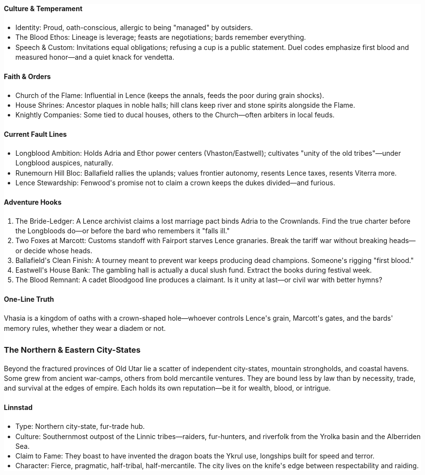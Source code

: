 #### Culture & Temperament
* Identity: Proud, oath-conscious, allergic to being "managed" by outsiders.
* The Blood Ethos: Lineage is leverage; feasts are negotiations; bards remember everything.
* Speech & Custom: Invitations equal obligations; refusing a cup is a public statement. Duel codes emphasize first blood and measured honor—and a quiet knack for vendetta.

#### Faith & Orders
* Church of the Flame: Influential in Lence (keeps the annals, feeds the poor during grain shocks).
* House Shrines: Ancestor plaques in noble halls; hill clans keep river and stone spirits alongside the Flame.
* Knightly Companies: Some tied to ducal houses, others to the Church—often arbiters in local feuds.

#### Current Fault Lines
* Longblood Ambition: Holds Adria and Ethor power centers (Vhaston/Eastwell); cultivates "unity of the old tribes"—under Longblood auspices, naturally.
* Runemourn Hill Bloc: Ballafield rallies the uplands; values frontier autonomy, resents Lence taxes, resents Viterra more.
* Lence Stewardship: Fenwood's promise not to claim a crown keeps the dukes divided—and furious.

#### Adventure Hooks
1. The Bride-Ledger: A Lence archivist claims a lost marriage pact binds Adria to the Crownlands. Find the true charter before the Longbloods do—or before the bard who remembers it "falls ill."
2. Two Foxes at Marcott: Customs standoff with Fairport starves Lence granaries. Break the tariff war without breaking heads—or decide whose heads.
3. Ballafield's Clean Finish: A tourney meant to prevent war keeps producing dead champions. Someone's rigging "first blood."
4. Eastwell's House Bank: The gambling hall is actually a ducal slush fund. Extract the books during festival week.
5. The Blood Remnant: A cadet Bloodgood line produces a claimant. Is it unity at last—or civil war with better hymns?

#### One-Line Truth
Vhasia is a kingdom of oaths with a crown-shaped hole—whoever controls Lence's grain, Marcott's gates, and the bards' memory rules, whether they wear a diadem or not.

### The Northern & Eastern City-States

Beyond the fractured provinces of Old Utar lie a scatter of independent city-states, mountain strongholds, and coastal havens. Some grew from ancient war-camps, others from bold mercantile ventures. They are bound less by law than by necessity, trade, and survival at the edges of empire. Each holds its own reputation—be it for wealth, blood, or intrigue.

#### Linnstad
* Type: Northern city-state, fur-trade hub.
* Culture: Southernmost outpost of the Linnic tribes—raiders, fur-hunters, and riverfolk from the Yrolka basin and the Alberriden Sea.
* Claim to Fame: They boast to have invented the dragon boats the Ykrul use, longships built for speed and terror.
* Character: Fierce, pragmatic, half-tribal, half-mercantile. The city lives on the knife's edge between respectability and raiding.
